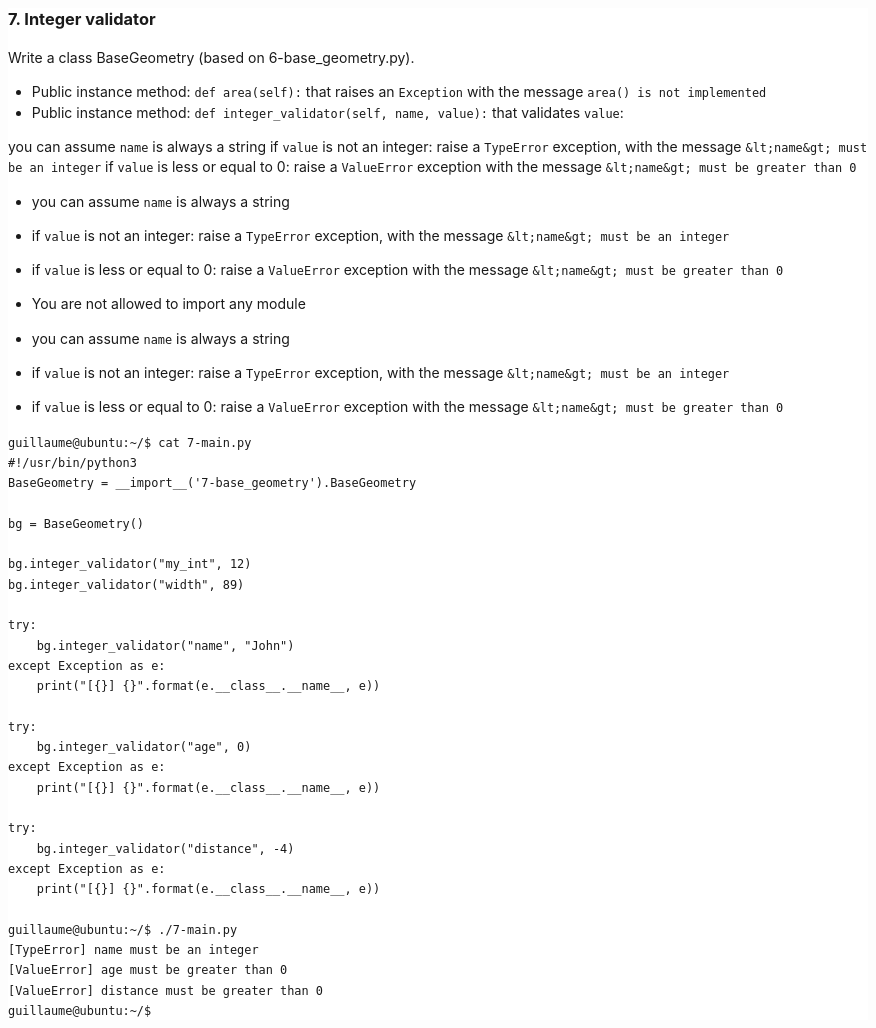 ### 7. Integer validator

Write a class BaseGeometry (based on 6-base_geometry.py).

- Public instance method: `def area(self):` that raises an `Exception` with the message `area() is not implemented`
- Public instance method: `def integer_validator(self, name, value):` that validates `value`:


you can assume `name` is always a string
if `value` is not an integer: raise a `TypeError` exception, with the message `&lt;name&gt; must be an integer`
if `value` is less or equal to 0: raise a `ValueError` exception with the message `&lt;name&gt; must be greater than 0`
- you can assume `name` is always a string
- if `value` is not an integer: raise a `TypeError` exception, with the message `&lt;name&gt; must be an integer`
- if `value` is less or equal to 0: raise a `ValueError` exception with the message `&lt;name&gt; must be greater than 0`
- You are not allowed to import any module

- you can assume `name` is always a string
- if `value` is not an integer: raise a `TypeError` exception, with the message `&lt;name&gt; must be an integer`
- if `value` is less or equal to 0: raise a `ValueError` exception with the message `&lt;name&gt; must be greater than 0`

```
guillaume@ubuntu:~/$ cat 7-main.py
#!/usr/bin/python3
BaseGeometry = __import__('7-base_geometry').BaseGeometry

bg = BaseGeometry()

bg.integer_validator("my_int", 12)
bg.integer_validator("width", 89)

try:
    bg.integer_validator("name", "John")
except Exception as e:
    print("[{}] {}".format(e.__class__.__name__, e))

try:
    bg.integer_validator("age", 0)
except Exception as e:
    print("[{}] {}".format(e.__class__.__name__, e))

try:
    bg.integer_validator("distance", -4)
except Exception as e:
    print("[{}] {}".format(e.__class__.__name__, e))

guillaume@ubuntu:~/$ ./7-main.py
[TypeError] name must be an integer
[ValueError] age must be greater than 0
[ValueError] distance must be greater than 0
guillaume@ubuntu:~/$

```
